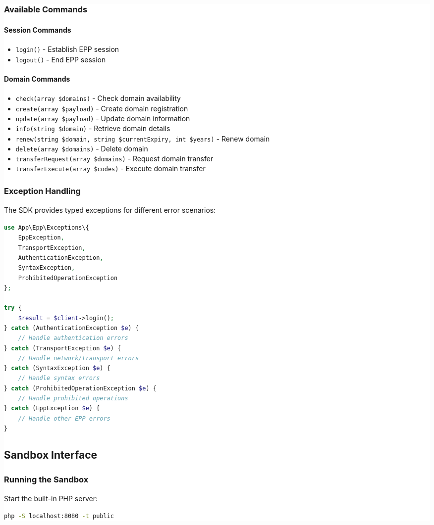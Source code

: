 ### Available Commands

#### Session Commands
- `login()` - Establish EPP session
- `logout()` - End EPP session

#### Domain Commands
- `check(array $domains)` - Check domain availability
- `create(array $payload)` - Create domain registration
- `update(array $payload)` - Update domain information
- `info(string $domain)` - Retrieve domain details
- `renew(string $domain, string $currentExpiry, int $years)` - Renew domain
- `delete(array $domains)` - Delete domain
- `transferRequest(array $domains)` - Request domain transfer
- `transferExecute(array $codes)` - Execute domain transfer

### Exception Handling

The SDK provides typed exceptions for different error scenarios:

```php
use App\Epp\Exceptions\{
    EppException,
    TransportException,
    AuthenticationException,
    SyntaxException,
    ProhibitedOperationException
};

try {
    $result = $client->login();
} catch (AuthenticationException $e) {
    // Handle authentication errors
} catch (TransportException $e) {
    // Handle network/transport errors
} catch (SyntaxException $e) {
    // Handle syntax errors
} catch (ProhibitedOperationException $e) {
    // Handle prohibited operations
} catch (EppException $e) {
    // Handle other EPP errors
}
```

## Sandbox Interface

### Running the Sandbox

Start the built-in PHP server:

```bash
php -S localhost:8080 -t public
```
